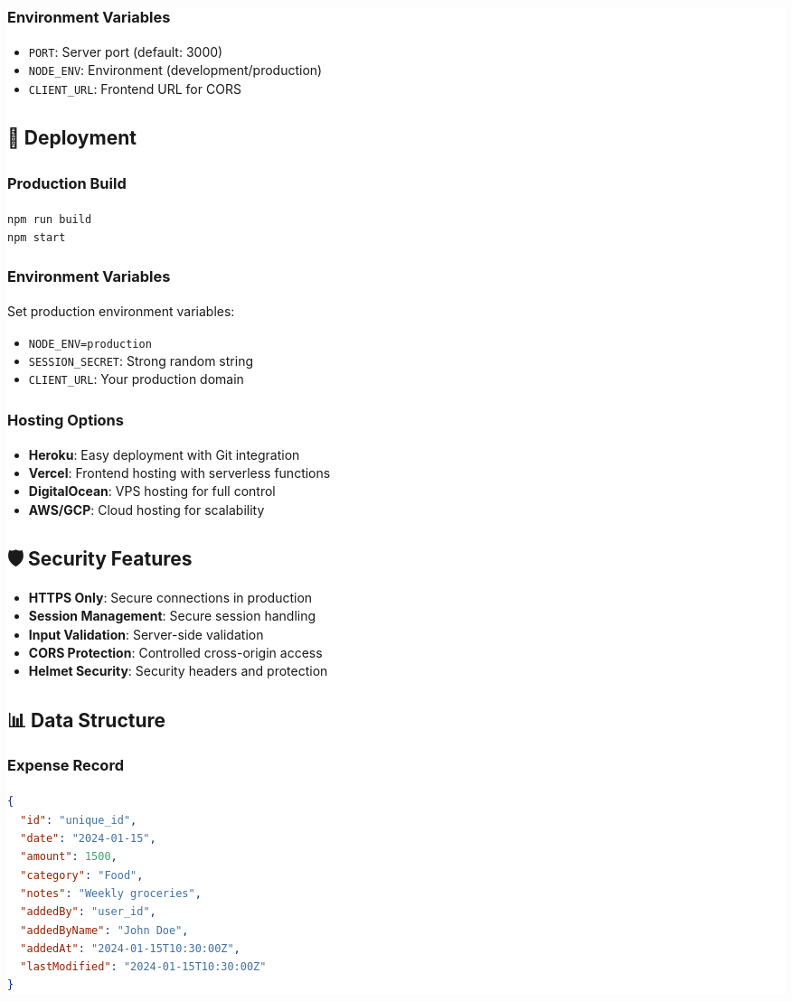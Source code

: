 ### Environment Variables
- `PORT`: Server port (default: 3000)
- `NODE_ENV`: Environment (development/production)
- `CLIENT_URL`: Frontend URL for CORS

## 🚀 Deployment

### Production Build
```bash
npm run build
npm start
```

### Environment Variables
Set production environment variables:
- `NODE_ENV=production`
- `SESSION_SECRET`: Strong random string
- `CLIENT_URL`: Your production domain

### Hosting Options
- **Heroku**: Easy deployment with Git integration
- **Vercel**: Frontend hosting with serverless functions
- **DigitalOcean**: VPS hosting for full control
- **AWS/GCP**: Cloud hosting for scalability

## 🛡️ Security Features

- **HTTPS Only**: Secure connections in production
- **Session Management**: Secure session handling
- **Input Validation**: Server-side validation
- **CORS Protection**: Controlled cross-origin access
- **Helmet Security**: Security headers and protection

## 📊 Data Structure

### Expense Record
```json
{
  "id": "unique_id",
  "date": "2024-01-15",
  "amount": 1500,
  "category": "Food",
  "notes": "Weekly groceries",
  "addedBy": "user_id",
  "addedByName": "John Doe",
  "addedAt": "2024-01-15T10:30:00Z",
  "lastModified": "2024-01-15T10:30:00Z"
}
```

